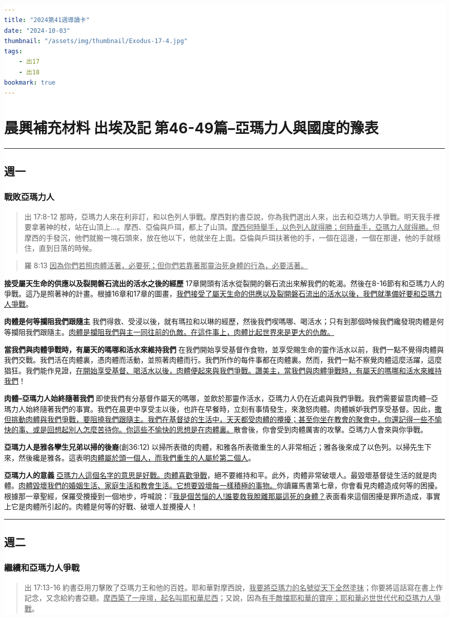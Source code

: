 ```yaml
---
title: "2024第41週導讀卡"
date: "2024-10-03"
thumbnail: "/assets/img/thumbnail/Exodus-17-4.jpg"
tags:
    - 出17
    - 出18
bookmark: true
---
```



# 晨興補充材料 出埃及記 第46-49篇–亞瑪力人與國度的豫表

___

## 週一

### 戰敗亞瑪力人

> 出 17:8-12 那時，亞瑪力人來在利非訂，和以色列人爭戰。摩西對約書亞說，你為我們選出人來，出去和亞瑪力人爭戰。明天我手裡要拿著神的杖，站在山頂上…。摩西、亞倫與戶珥，都上了山頂。<u>摩西何時舉手，以色列人就得勝；何時垂手，亞瑪力人就得勝。</u>但摩西的手發沉，他們就搬一塊石頭來，放在他以下，他就坐在上面。亞倫與戶珥扶著他的手，一個在這邊，一個在那邊，他的手就穩住，直到日落的時候。

> 羅 8:13 <u>因為你們若照肉體活著，必要死；但你們若靠著那靈治死身體的行為，必要活著。</u>

**接受屬天生命的供應以及裂開磐石流出的活水之後的經歷** 17章開頭有活水從裂開的磐石流出來解我們的乾渴。然後在8-16節有和亞瑪力人的爭戰。這乃是照著神的計畫。根據16章和17章的圖畫，<u>我們接受了屬天生命的供應以及裂開磐石流出的活水以後，我們就準備好要和亞瑪力人爭戰</u>。

**肉體是何等攔阻我們跟隨主** 我們得救、受浸以後，就有瑪拉和以琳的經歷，然後我們喫嗎哪、喝活水；只有到那個時候我們纔發現肉體是何等攔阻我們跟隨主。<u>肉體是攔阻我們與主一同往前的仇敵。在這件事上，肉體比起世界來是更大的仇敵。</u>

**當我們與肉體爭戰時，有屬天的嗎哪和活水來維持我們** 在我們開始享受基督作食物，並享受賜生命的靈作活水以前，我們一點不覺得肉體與我們交戰。我們活在肉體裏，憑肉體而活動，並照著肉體而行。我們所作的每件事都在肉體裏。然而，我們一點不察覺肉體這麼活躍，這麼猖狂。我們能作見證，<u>在開始享受基督、喝活水以後，肉體便起來與我們爭戰。讚美主，當我們與肉體爭戰時，有屬天的嗎哪和活水來維持我們</u>！

**肉體–亞瑪力人始終隨著我們** 即使我們有分基督作屬天的嗎哪，並飲於那靈作活水，亞瑪力人仍在近處與我們爭戰。我們需要留意肉體─亞瑪力人始終隨著我們的事實。我們在晨更中享受主以後，也許在早餐時，立刻有事情發生，來激怒肉體。肉體嫉妒我們享受基督。因此，<u>撒但挑動肉體與我們爭戰，要阻撓我們跟隨主。我們在基督徒的生活中，天天都受肉體的攪擾；甚至你坐在教會的聚會中，你還記得一些不愉快的事、或是回想起別人怎麼苦待你。你這些不愉快的思想是在肉體裏。</u>散會後，你會受到肉體厲害的攻擊。亞瑪力人會來與你爭戰。

**亞瑪力人是雅各孿生兄弟以掃的後裔**(創36:12) 以掃所表徵的肉體，和雅各所表徵重生的人非常相近；雅各後來成了以色列。以掃先生下來，然後纔是雅各。這表明<u>肉體屬於頭一個人，而我們重生的人屬於第二個人</u>。

**亞瑪力人的意義** <u>亞瑪力人這個名字的意思是好戰。肉體喜歡爭戰</u>，絕不要維持和平。此外，肉體非常破壞人。最毀壞基督徒生活的就是肉體。<u>肉體毀壞我們的婚姻生活、家庭生活和教會生活。它想要毀壞每一樣積極的事物。</u>你讀羅馬書第七章，你會看見肉體造成何等的困擾。根據那一章聖經，保羅受攪擾到一個地步，呼喊說：『<u>我是</u><u>個</u><u>苦</u><u>惱的人!</u><u>誰</u><u>要</u><u>救我脫離</u><u>那屬</u><u>這死的身體？</u>表面看來這個困擾是罪所造成，事實上它是肉體所引起的。肉體是何等的好戰、破壞人並攪擾人！

___

## 週二

### 繼續和亞瑪力人爭戰

> 出 17:13-16 約書亞用刀擊敗了亞瑪力王和他的百姓。耶和華對摩西說，<u>我要將亞瑪力的名號從天下全然塗抹</u>；你要將這話寫在書上作記念，又念給約書亞聽。<u>摩西築了一座壇，起名叫耶和華尼西</u>；又說，因為<u>有手敵擋耶和華的寶座；耶和華必世世代代和亞瑪力人爭戰</u>。
